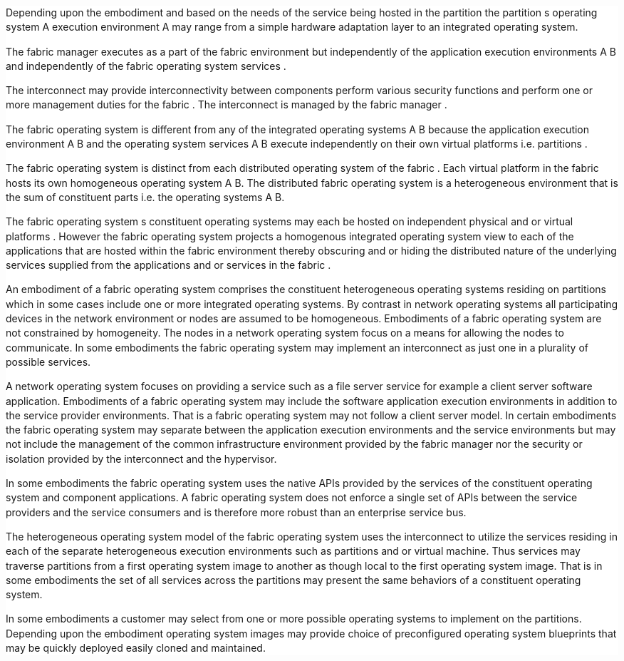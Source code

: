 Depending upon the embodiment and based on the needs of the service being hosted in the partition the partition s operating system A execution environment A may range from a simple hardware adaptation layer to an integrated operating system.

The fabric manager executes as a part of the fabric environment but independently of the application execution environments A B and independently of the fabric operating system services .

The interconnect may provide interconnectivity between components perform various security functions and perform one or more management duties for the fabric . The interconnect is managed by the fabric manager .

The fabric operating system is different from any of the integrated operating systems A B because the application execution environment A B and the operating system services A B execute independently on their own virtual platforms i.e. partitions .

The fabric operating system is distinct from each distributed operating system of the fabric . Each virtual platform in the fabric hosts its own homogeneous operating system A B. The distributed fabric operating system is a heterogeneous environment that is the sum of constituent parts i.e. the operating systems A B.

The fabric operating system s constituent operating systems may each be hosted on independent physical and or virtual platforms . However the fabric operating system projects a homogenous integrated operating system view to each of the applications that are hosted within the fabric environment thereby obscuring and or hiding the distributed nature of the underlying services supplied from the applications and or services in the fabric .

An embodiment of a fabric operating system comprises the constituent heterogeneous operating systems residing on partitions which in some cases include one or more integrated operating systems. By contrast in network operating systems all participating devices in the network environment or nodes are assumed to be homogeneous. Embodiments of a fabric operating system are not constrained by homogeneity. The nodes in a network operating system focus on a means for allowing the nodes to communicate. In some embodiments the fabric operating system may implement an interconnect as just one in a plurality of possible services.

A network operating system focuses on providing a service such as a file server service for example a client server software application. Embodiments of a fabric operating system may include the software application execution environments in addition to the service provider environments. That is a fabric operating system may not follow a client server model. In certain embodiments the fabric operating system may separate between the application execution environments and the service environments but may not include the management of the common infrastructure environment provided by the fabric manager nor the security or isolation provided by the interconnect and the hypervisor.

In some embodiments the fabric operating system uses the native APIs provided by the services of the constituent operating system and component applications. A fabric operating system does not enforce a single set of APIs between the service providers and the service consumers and is therefore more robust than an enterprise service bus.

The heterogeneous operating system model of the fabric operating system uses the interconnect to utilize the services residing in each of the separate heterogeneous execution environments such as partitions and or virtual machine. Thus services may traverse partitions from a first operating system image to another as though local to the first operating system image. That is in some embodiments the set of all services across the partitions may present the same behaviors of a constituent operating system.

In some embodiments a customer may select from one or more possible operating systems to implement on the partitions. Depending upon the embodiment operating system images may provide choice of preconfigured operating system blueprints that may be quickly deployed easily cloned and maintained.
